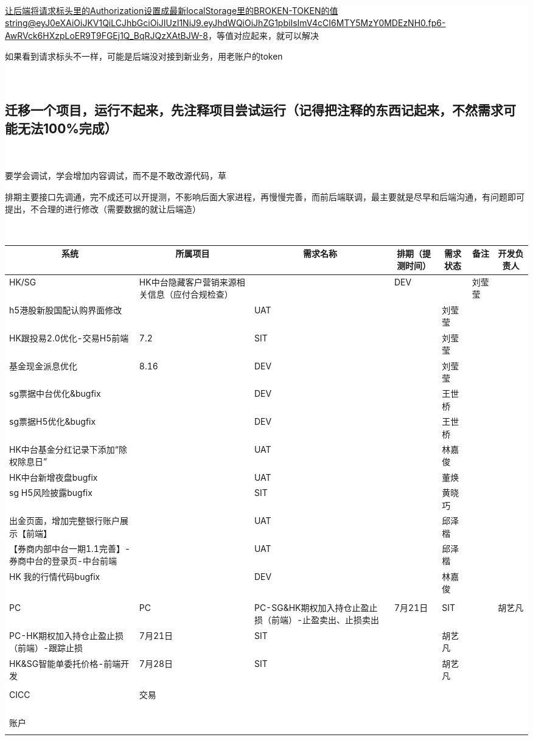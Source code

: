 让后端将请求标头里的Authorization设置成最新localStorage里的BROKEN-TOKEN的值string@eyJ0eXAiOiJKV1QiLCJhbGciOiJIUzI1NiJ9.eyJhdWQiOiJhZG1pbiIsImV4cCI6MTY5MzY0MDEzNH0.fp6-AwRVck6HXzpLoER9T9FGEj1Q_BqRJQzXAtBJW-8，等值对应起来，就可以解决

如果看到请求标头不一样，可能是后端没对接到新业务，用老账户的token

​	

## 迁移一个项目，运行不起来，先注释项目尝试运行（记得把注释的东西记起来，不然需求可能无法100%完成）

​	

要学会调试，学会增加内容调试，而不是不敢改源代码，草

排期主要接口先调通，完不成还可以开提测，不影响后面大家进程，再慢慢完善，而前后端联调，最主要就是尽早和后端沟通，有问题即可提出，不合理的进行修改（需要数据的就让后端造）

​	

| 系统                                                  | 所属项目                                       | 需求名称                                                | 排期（提测时间） | 需求状态 | 备注   | 开发负责人 |
| ----------------------------------------------------- | ---------------------------------------------- | ------------------------------------------------------- | ---------------- | -------- | ------ | ---------- |
| HK/SG                                                 | HK中台隐藏客户营销来源相关信息（应付合规检查） |                                                         | DEV              |          | 刘莹莹 |            |
| h5港股新股国配认购界面修改                            |                                                | UAT                                                     |                  | 刘莹莹   |        |            |
| HK跟投易2.0优化-交易H5前端                            | 7.2                                            | SIT                                                     |                  | 刘莹莹   |        |            |
| 基金现金派息优化                                      | 8.16                                           | DEV                                                     |                  | 刘莹莹   |        |            |
| sg票据中台优化&bugfix                                 |                                                | DEV                                                     |                  | 王世桥   |        |            |
| sg票据H5优化&bugfix                                   |                                                | DEV                                                     |                  | 王世桥   |        |            |
| HK中台基金分红记录下添加“除权除息日”                  |                                                | UAT                                                     |                  | 林嘉俊   |        |            |
| HK中台新增夜盘bugfix                                  |                                                | UAT                                                     |                  | 董焕     |        |            |
| sg H5风险披露bugfix                                   |                                                | SIT                                                     |                  | 黄晓巧   |        |            |
| 出金页面，增加完整银行账户展示【前端】                |                                                | UAT                                                     |                  | 邱泽楷   |        |            |
| 【券商内部中台一期1.1完善】-券商中台的登录页-中台前端 |                                                | UAT                                                     |                  | 邱泽楷   |        |            |
| HK 我的行情代码bugfix                                 |                                                | DEV                                                     |                  | 林嘉俊   |        |            |
|                                                       |                                                |                                                         |                  |          |        |            |
| PC                                                    | PC                                             | PC-SG&HK期权加入持仓止盈止损（前端）-止盈卖出、止损卖出 | 7月21日          | SIT      |        | 胡艺凡     |
| PC-HK期权加入持仓止盈止损（前端）-跟踪止损            | 7月21日                                        | SIT                                                     |                  | 胡艺凡   |        |            |
| HK&SG智能单委托价格-前端开发                          | 7月28日                                        | SIT                                                     |                  | 胡艺凡   |        |            |
|                                                       |                                                |                                                         |                  |          |        |            |
| CICC                                                  | 交易                                           |                                                         |                  |          |        |            |
|                                                       |                                                |                                                         |                  |          |        |            |
|                                                       |                                                |                                                         |                  |          |        |            |
|                                                       |                                                |                                                         |                  |          |        |            |
|                                                       |                                                |                                                         |                  |          |        |            |
| 账户                                                  |                                                |                                                         |                  |          |        |            |
|                                                       |                                                |                                                         |                  |          |        |            |